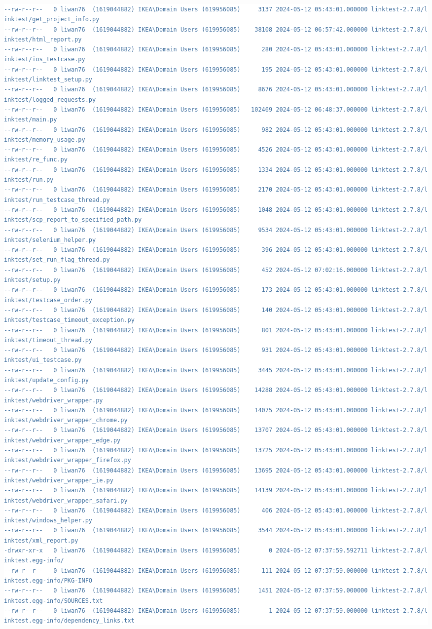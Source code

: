 ```diff
--rw-r--r--   0 liwan76  (1619044882) IKEA\Domain Users (619956085)     3137 2024-05-12 05:43:01.000000 linktest-2.7.8/linktest/get_project_info.py
--rw-r--r--   0 liwan76  (1619044882) IKEA\Domain Users (619956085)    38108 2024-05-12 06:57:42.000000 linktest-2.7.8/linktest/html_report.py
--rw-r--r--   0 liwan76  (1619044882) IKEA\Domain Users (619956085)      280 2024-05-12 05:43:01.000000 linktest-2.7.8/linktest/ios_testcase.py
--rw-r--r--   0 liwan76  (1619044882) IKEA\Domain Users (619956085)      195 2024-05-12 05:43:01.000000 linktest-2.7.8/linktest/linktest_setup.py
--rw-r--r--   0 liwan76  (1619044882) IKEA\Domain Users (619956085)     8676 2024-05-12 05:43:01.000000 linktest-2.7.8/linktest/logged_requests.py
--rw-r--r--   0 liwan76  (1619044882) IKEA\Domain Users (619956085)   102469 2024-05-12 06:48:37.000000 linktest-2.7.8/linktest/main.py
--rw-r--r--   0 liwan76  (1619044882) IKEA\Domain Users (619956085)      982 2024-05-12 05:43:01.000000 linktest-2.7.8/linktest/memory_usage.py
--rw-r--r--   0 liwan76  (1619044882) IKEA\Domain Users (619956085)     4526 2024-05-12 05:43:01.000000 linktest-2.7.8/linktest/re_func.py
--rw-r--r--   0 liwan76  (1619044882) IKEA\Domain Users (619956085)     1334 2024-05-12 05:43:01.000000 linktest-2.7.8/linktest/run.py
--rw-r--r--   0 liwan76  (1619044882) IKEA\Domain Users (619956085)     2170 2024-05-12 05:43:01.000000 linktest-2.7.8/linktest/run_testcase_thread.py
--rw-r--r--   0 liwan76  (1619044882) IKEA\Domain Users (619956085)     1048 2024-05-12 05:43:01.000000 linktest-2.7.8/linktest/scp_report_to_specified_path.py
--rw-r--r--   0 liwan76  (1619044882) IKEA\Domain Users (619956085)     9534 2024-05-12 05:43:01.000000 linktest-2.7.8/linktest/selenium_helper.py
--rw-r--r--   0 liwan76  (1619044882) IKEA\Domain Users (619956085)      396 2024-05-12 05:43:01.000000 linktest-2.7.8/linktest/set_run_flag_thread.py
--rw-r--r--   0 liwan76  (1619044882) IKEA\Domain Users (619956085)      452 2024-05-12 07:02:16.000000 linktest-2.7.8/linktest/setup.py
--rw-r--r--   0 liwan76  (1619044882) IKEA\Domain Users (619956085)      173 2024-05-12 05:43:01.000000 linktest-2.7.8/linktest/testcase_order.py
--rw-r--r--   0 liwan76  (1619044882) IKEA\Domain Users (619956085)      140 2024-05-12 05:43:01.000000 linktest-2.7.8/linktest/testcase_timeout_exception.py
--rw-r--r--   0 liwan76  (1619044882) IKEA\Domain Users (619956085)      801 2024-05-12 05:43:01.000000 linktest-2.7.8/linktest/timeout_thread.py
--rw-r--r--   0 liwan76  (1619044882) IKEA\Domain Users (619956085)      931 2024-05-12 05:43:01.000000 linktest-2.7.8/linktest/ui_testcase.py
--rw-r--r--   0 liwan76  (1619044882) IKEA\Domain Users (619956085)     3445 2024-05-12 05:43:01.000000 linktest-2.7.8/linktest/update_config.py
--rw-r--r--   0 liwan76  (1619044882) IKEA\Domain Users (619956085)    14288 2024-05-12 05:43:01.000000 linktest-2.7.8/linktest/webdriver_wrapper.py
--rw-r--r--   0 liwan76  (1619044882) IKEA\Domain Users (619956085)    14075 2024-05-12 05:43:01.000000 linktest-2.7.8/linktest/webdriver_wrapper_chrome.py
--rw-r--r--   0 liwan76  (1619044882) IKEA\Domain Users (619956085)    13707 2024-05-12 05:43:01.000000 linktest-2.7.8/linktest/webdriver_wrapper_edge.py
--rw-r--r--   0 liwan76  (1619044882) IKEA\Domain Users (619956085)    13725 2024-05-12 05:43:01.000000 linktest-2.7.8/linktest/webdriver_wrapper_firefox.py
--rw-r--r--   0 liwan76  (1619044882) IKEA\Domain Users (619956085)    13695 2024-05-12 05:43:01.000000 linktest-2.7.8/linktest/webdriver_wrapper_ie.py
--rw-r--r--   0 liwan76  (1619044882) IKEA\Domain Users (619956085)    14139 2024-05-12 05:43:01.000000 linktest-2.7.8/linktest/webdriver_wrapper_safari.py
--rw-r--r--   0 liwan76  (1619044882) IKEA\Domain Users (619956085)      406 2024-05-12 05:43:01.000000 linktest-2.7.8/linktest/windows_helper.py
--rw-r--r--   0 liwan76  (1619044882) IKEA\Domain Users (619956085)     3544 2024-05-12 05:43:01.000000 linktest-2.7.8/linktest/xml_report.py
-drwxr-xr-x   0 liwan76  (1619044882) IKEA\Domain Users (619956085)        0 2024-05-12 07:37:59.592711 linktest-2.7.8/linktest.egg-info/
--rw-r--r--   0 liwan76  (1619044882) IKEA\Domain Users (619956085)      111 2024-05-12 07:37:59.000000 linktest-2.7.8/linktest.egg-info/PKG-INFO
--rw-r--r--   0 liwan76  (1619044882) IKEA\Domain Users (619956085)     1451 2024-05-12 07:37:59.000000 linktest-2.7.8/linktest.egg-info/SOURCES.txt
--rw-r--r--   0 liwan76  (1619044882) IKEA\Domain Users (619956085)        1 2024-05-12 07:37:59.000000 linktest-2.7.8/linktest.egg-info/dependency_links.txt
```